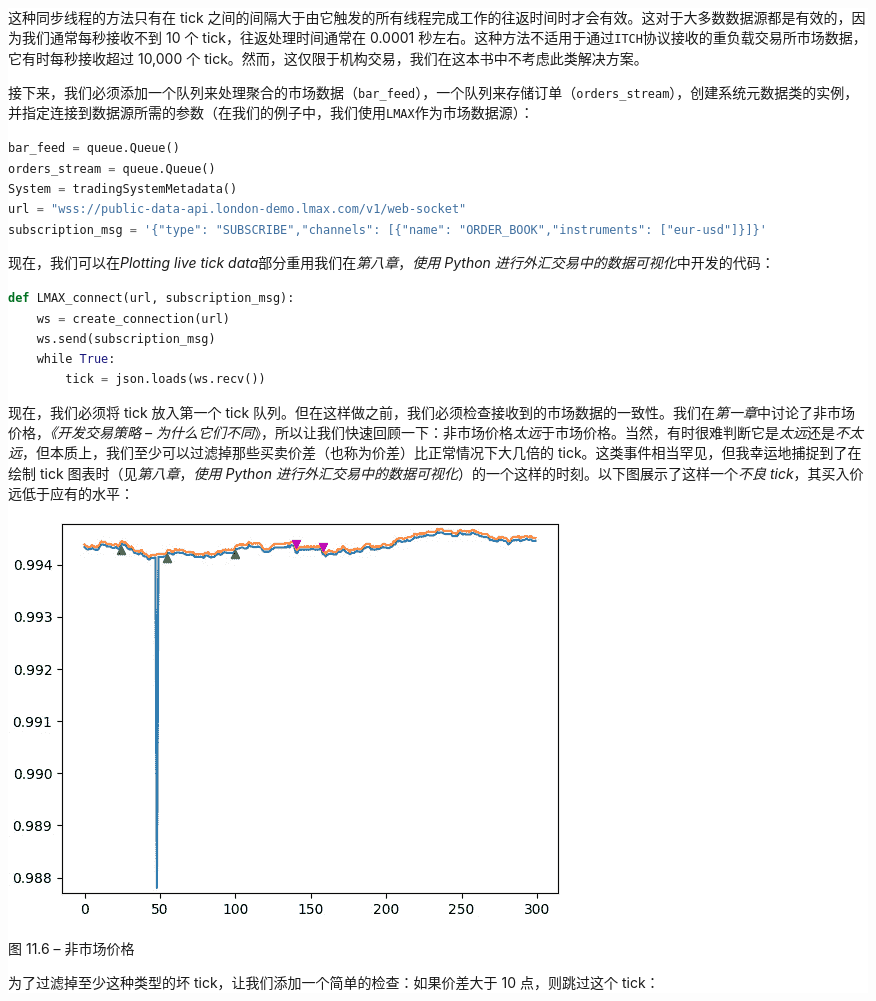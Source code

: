 这种同步线程的方法只有在 tick 之间的间隔大于由它触发的所有线程完成工作的往返时间时才会有效。这对于大多数数据源都是有效的，因为我们通常每秒接收不到 10 个 tick，往返处理时间通常在 0.0001 秒左右。这种方法不适用于通过`ITCH`协议接收的重负载交易所市场数据，它有时每秒接收超过 10,000 个 tick。然而，这仅限于机构交易，我们在这本书中不考虑此类解决方案。

接下来，我们必须添加一个队列来处理聚合的市场数据（`bar_feed`），一个队列来存储订单（`orders_stream`），创建系统元数据类的实例，并指定连接到数据源所需的参数（在我们的例子中，我们使用`LMAX`作为市场数据源）：

```py
bar_feed = queue.Queue()
orders_stream = queue.Queue()
System = tradingSystemMetadata()
url = "wss://public-data-api.london-demo.lmax.com/v1/web-socket"
subscription_msg = '{"type": "SUBSCRIBE","channels": [{"name": "ORDER_BOOK","instruments": ["eur-usd"]}]}'
```

现在，我们可以在*Plotting live tick data*部分重用我们在*第八章*，*使用 Python 进行外汇交易中的数据可视化*中开发的代码：

```py
def LMAX_connect(url, subscription_msg):
    ws = create_connection(url)
    ws.send(subscription_msg)
    while True:
        tick = json.loads(ws.recv())
```

现在，我们必须将 tick 放入第一个 tick 队列。但在这样做之前，我们必须检查接收到的市场数据的一致性。我们在*第一章*中讨论了非市场价格，*《开发交易策略 – 为什么它们不同*》，所以让我们快速回顾一下：非市场价格*太远*于市场价格。当然，有时很难判断它是*太远*还是*不太远*，但本质上，我们至少可以过滤掉那些买卖价差（也称为价差）比正常情况下大几倍的 tick。这类事件相当罕见，但我幸运地捕捉到了在绘制 tick 图表时（见*第八章*，*使用 Python 进行外汇交易中的数据可视化*）的一个这样的时刻。以下图展示了这样一个*不良 tick*，其买入价远低于应有的水平：

![图 11.6 – 非市场价格](img/B19145_11_06.jpg)

图 11.6 – 非市场价格

为了过滤掉至少这种类型的坏 tick，让我们添加一个简单的检查：如果价差大于 10 点，则跳过这个 tick：
